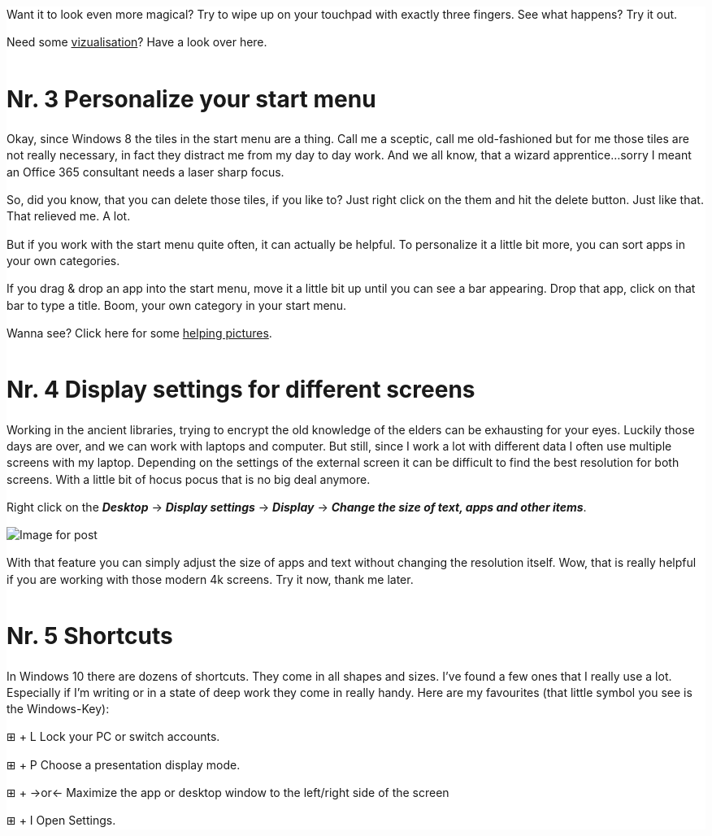 Want it to look even more magical? Try to wipe up on your touchpad with exactly three fingers. See what happens? Try it out.

Need some [vizualisation](https://www.windowscentral.com/how-use-task-view-windows-10)? Have a look over here.

**Nr. 3** **Personalize your start menu**
=========================================

Okay, since Windows 8 the tiles in the start menu are a thing. Call me a sceptic, call me old-fashioned but for me those tiles are not really necessary, in fact they distract me from my day to day work. And we all know, that a wizard apprentice…sorry I meant an Office 365 consultant needs a laser sharp focus.

So, did you know, that you can delete those tiles, if you like to? Just right click on the them and hit the delete button. Just like that. That relieved me. A lot.

But if you work with the start menu quite often, it can actually be helpful. To personalize it a little bit more, you can sort apps in your own categories.

If you drag & drop an app into the start menu, move it a little bit up until you can see a bar appearing. Drop that app, click on that bar to type a title. Boom, your own category in your start menu.

Wanna see? Click here for some [helping pictures](https://www.windowscentral.com/how-customize-your-start-menu-windows-10).

**Nr. 4** **Display settings for different screens**
====================================================

Working in the ancient libraries, trying to encrypt the old knowledge of the elders can be exhausting for your eyes. Luckily those days are over, and we can work with laptops and computer. But still, since I work a lot with different data I often use multiple screens with my laptop. Depending on the settings of the external screen it can be difficult to find the best resolution for both screens. With a little bit of hocus pocus that is no big deal anymore.

Right click on the **_Desktop_** -> **_Display settings_** -> **_Display_** -> **_Change the size of text, apps and other items_**.

![Image for post](https://miro.medium.com/max/1809/1*wPnF_u42YCxdjUTTHGHu9g.png)

With that feature you can simply adjust the size of apps and text without changing the resolution itself. Wow, that is really helpful if you are working with those modern 4k screens. Try it now, thank me later.

**Nr. 5** **Shortcuts**
=======================

In Windows 10 there are dozens of shortcuts. They come in all shapes and sizes. I’ve found a few ones that I really use a lot. Especially if I’m writing or in a state of deep work they come in really handy. Here are my favourites (that little symbol you see is the Windows-Key):

⊞ + L Lock your PC or switch accounts.

⊞ + P Choose a presentation display mode.

⊞ + →or← Maximize the app or desktop window to the left/right side of the screen

⊞ + I Open Settings.
